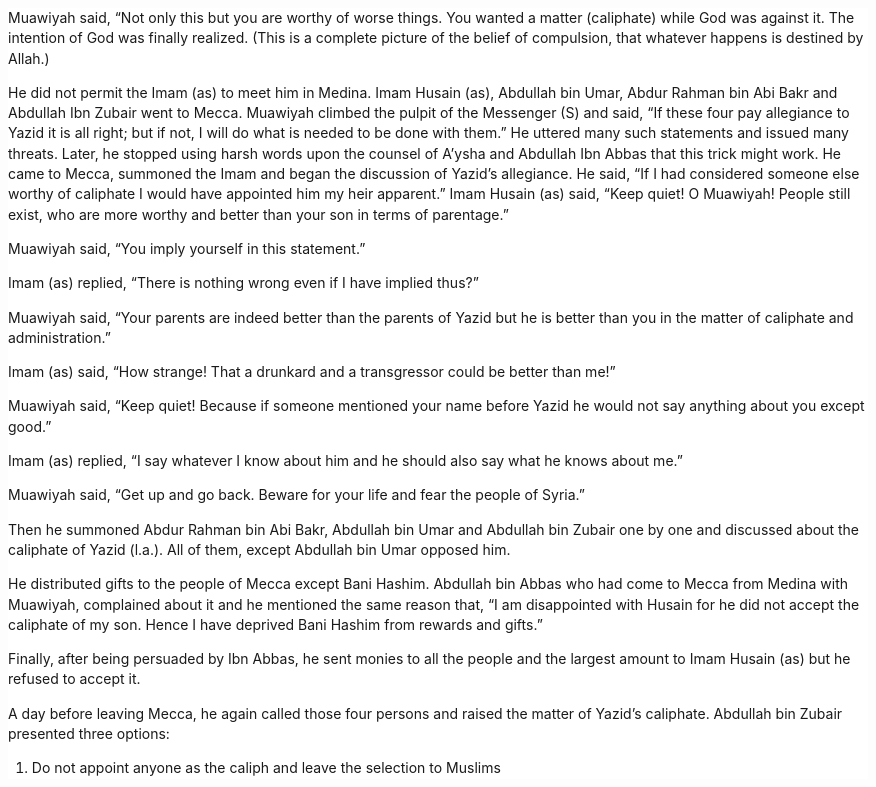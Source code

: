 Muawiyah said, “Not only this but you are worthy of worse things. You
wanted a matter (caliphate) while God was against it. The intention of
God was finally realized. (This is a complete picture of the belief of
compulsion, that whatever happens is destined by Allah.)

He did not permit the Imam (as) to meet him in Medina. Imam Husain (as),
Abdullah bin Umar, Abdur Rahman bin Abi Bakr and Abdullah Ibn Zubair
went to Mecca. Muawiyah climbed the pulpit of the Messenger (S) and
said, “If these four pay allegiance to Yazid it is all right; but if
not, I will do what is needed to be done with them.” He uttered many
such statements and issued many threats. Later, he stopped using harsh
words upon the counsel of A’ysha and Abdullah Ibn Abbas that this trick
might work. He came to Mecca, summoned the Imam and began the discussion
of Yazid’s allegiance. He said, “If I had considered someone else worthy
of caliphate I would have appointed him my heir apparent.” Imam Husain
(as) said, “Keep quiet! O Muawiyah! People still exist, who are more
worthy and better than your son in terms of parentage.”

Muawiyah said, “You imply yourself in this statement.”

Imam (as) replied, “There is nothing wrong even if I have implied thus?”

Muawiyah said, “Your parents are indeed better than the parents of Yazid
but he is better than you in the matter of caliphate and
administration.”

Imam (as) said, “How strange! That a drunkard and a transgressor could
be better than me!”

Muawiyah said, “Keep quiet! Because if someone mentioned your name
before Yazid he would not say anything about you except good.”

Imam (as) replied, “I say whatever I know about him and he should also
say what he knows about me.”

Muawiyah said, “Get up and go back. Beware for your life and fear the
people of Syria.”

Then he summoned Abdur Rahman bin Abi Bakr, Abdullah bin Umar and
Abdullah bin Zubair one by one and discussed about the caliphate of
Yazid (l.a.). All of them, except Abdullah bin Umar opposed him.

He distributed gifts to the people of Mecca except Bani Hashim. Abdullah
bin Abbas who had come to Mecca from Medina with Muawiyah, complained
about it and he mentioned the same reason that, “I am disappointed with
Husain for he did not accept the caliphate of my son. Hence I have
deprived Bani Hashim from rewards and gifts.”

Finally, after being persuaded by Ibn Abbas, he sent monies to all the
people and the largest amount to Imam Husain (as) but he refused to
accept it.

A day before leaving Mecca, he again called those four persons and
raised the matter of Yazid’s caliphate. Abdullah bin Zubair presented
three options:

1) Do not appoint anyone as the caliph and leave the selection to
Muslims
